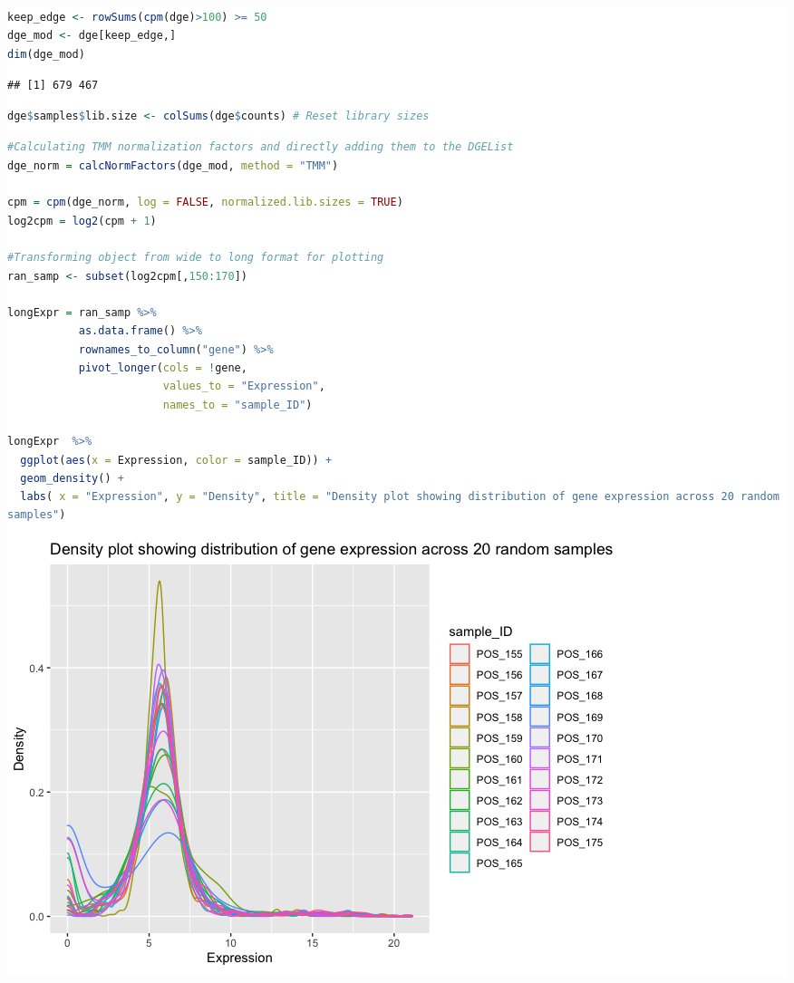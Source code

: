 ``` r
keep_edge <- rowSums(cpm(dge)>100) >= 50
dge_mod <- dge[keep_edge,]
dim(dge_mod)
```

    ## [1] 679 467

``` r
dge$samples$lib.size <- colSums(dge$counts) # Reset library sizes
```

``` r
#Calculating TMM normalization factors and directly adding them to the DGEList
dge_norm = calcNormFactors(dge_mod, method = "TMM")

cpm = cpm(dge_norm, log = FALSE, normalized.lib.sizes = TRUE)
log2cpm = log2(cpm + 1)

#Transforming object from wide to long format for plotting 
ran_samp <- subset(log2cpm[,150:170])

longExpr = ran_samp %>% 
           as.data.frame() %>% 
           rownames_to_column("gene") %>%
           pivot_longer(cols = !gene,
                        values_to = "Expression",
                        names_to = "sample_ID")

longExpr  %>% 
  ggplot(aes(x = Expression, color = sample_ID)) +
  geom_density() +
  labs( x = "Expression", y = "Density", title = "Density plot showing distribution of gene expression across 20 random samples")
```

![](DE-Analysis_files/figure-gfm/unnamed-chunk-12-1.png)
